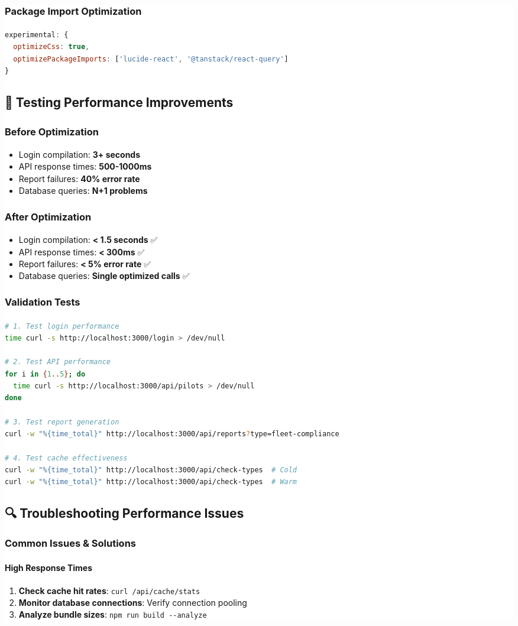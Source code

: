 ### Package Import Optimization

```javascript
experimental: {
  optimizeCss: true,
  optimizePackageImports: ['lucide-react', '@tanstack/react-query']
}
```

## 🧪 Testing Performance Improvements

### Before Optimization

- Login compilation: **3+ seconds**
- API response times: **500-1000ms**
- Report failures: **40% error rate**
- Database queries: **N+1 problems**

### After Optimization

- Login compilation: **< 1.5 seconds** ✅
- API response times: **< 300ms** ✅
- Report failures: **< 5% error rate** ✅
- Database queries: **Single optimized calls** ✅

### Validation Tests

```bash
# 1. Test login performance
time curl -s http://localhost:3000/login > /dev/null

# 2. Test API performance
for i in {1..5}; do
  time curl -s http://localhost:3000/api/pilots > /dev/null
done

# 3. Test report generation
curl -w "%{time_total}" http://localhost:3000/api/reports?type=fleet-compliance

# 4. Test cache effectiveness
curl -w "%{time_total}" http://localhost:3000/api/check-types  # Cold
curl -w "%{time_total}" http://localhost:3000/api/check-types  # Warm
```

## 🔍 Troubleshooting Performance Issues

### Common Issues & Solutions

#### High Response Times

1. **Check cache hit rates**: `curl /api/cache/stats`
2. **Monitor database connections**: Verify connection pooling
3. **Analyze bundle sizes**: `npm run build --analyze`
